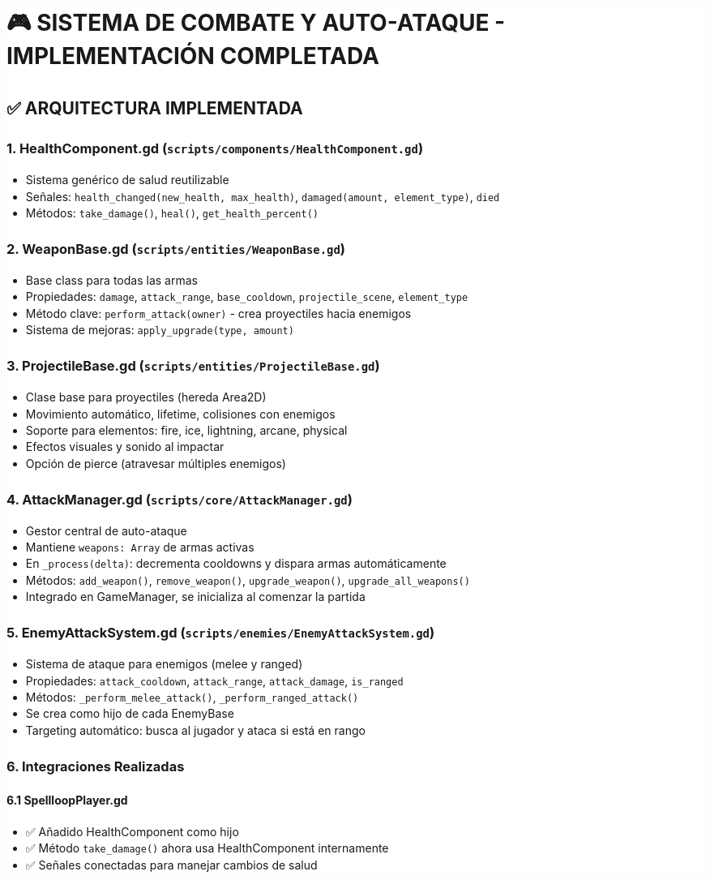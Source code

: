 # 🎮 SISTEMA DE COMBATE Y AUTO-ATAQUE - IMPLEMENTACIÓN COMPLETADA

## ✅ ARQUITECTURA IMPLEMENTADA

### 1. **HealthComponent.gd** (`scripts/components/HealthComponent.gd`)
- Sistema genérico de salud reutilizable
- Señales: `health_changed(new_health, max_health)`, `damaged(amount, element_type)`, `died`
- Métodos: `take_damage()`, `heal()`, `get_health_percent()`

### 2. **WeaponBase.gd** (`scripts/entities/WeaponBase.gd`)
- Base class para todas las armas
- Propiedades: `damage`, `attack_range`, `base_cooldown`, `projectile_scene`, `element_type`
- Método clave: `perform_attack(owner)` - crea proyectiles hacia enemigos
- Sistema de mejoras: `apply_upgrade(type, amount)`

### 3. **ProjectileBase.gd** (`scripts/entities/ProjectileBase.gd`)
- Clase base para proyectiles (hereda Area2D)
- Movimiento automático, lifetime, colisiones con enemigos
- Soporte para elementos: fire, ice, lightning, arcane, physical
- Efectos visuales y sonido al impactar
- Opción de pierce (atravesar múltiples enemigos)

### 4. **AttackManager.gd** (`scripts/core/AttackManager.gd`)
- Gestor central de auto-ataque
- Mantiene `weapons: Array` de armas activas
- En `_process(delta)`: decrementa cooldowns y dispara armas automáticamente
- Métodos: `add_weapon()`, `remove_weapon()`, `upgrade_weapon()`, `upgrade_all_weapons()`
- Integrado en GameManager, se inicializa al comenzar la partida

### 5. **EnemyAttackSystem.gd** (`scripts/enemies/EnemyAttackSystem.gd`)
- Sistema de ataque para enemigos (melee y ranged)
- Propiedades: `attack_cooldown`, `attack_range`, `attack_damage`, `is_ranged`
- Métodos: `_perform_melee_attack()`, `_perform_ranged_attack()`
- Se crea como hijo de cada EnemyBase
- Targeting automático: busca al jugador y ataca si está en rango

### 6. **Integraciones Realizadas**

#### 6.1 SpellloopPlayer.gd
- ✅ Añadido HealthComponent como hijo
- ✅ Método `take_damage()` ahora usa HealthComponent internamente
- ✅ Señales conectadas para manejar cambios de salud
